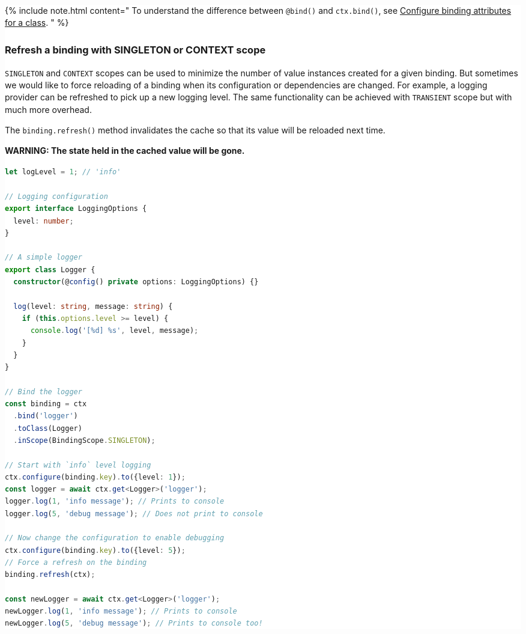 {% include note.html content="
To understand the difference between `@bind()` and `ctx.bind()`, see
[Configure binding attributes for a class](#configure-binding-attributes-for-a-class).
" %}

### Refresh a binding with SINGLETON or CONTEXT scope

`SINGLETON` and `CONTEXT` scopes can be used to minimize the number of value
instances created for a given binding. But sometimes we would like to force
reloading of a binding when its configuration or dependencies are changed. For
example, a logging provider can be refreshed to pick up a new logging level. The
same functionality can be achieved with `TRANSIENT` scope but with much more
overhead.

The `binding.refresh()` method invalidates the cache so that its value will be
reloaded next time.

**WARNING: The state held in the cached value will be gone.**

```ts
let logLevel = 1; // 'info'

// Logging configuration
export interface LoggingOptions {
  level: number;
}

// A simple logger
export class Logger {
  constructor(@config() private options: LoggingOptions) {}

  log(level: string, message: string) {
    if (this.options.level >= level) {
      console.log('[%d] %s', level, message);
    }
  }
}

// Bind the logger
const binding = ctx
  .bind('logger')
  .toClass(Logger)
  .inScope(BindingScope.SINGLETON);

// Start with `info` level logging
ctx.configure(binding.key).to({level: 1});
const logger = await ctx.get<Logger>('logger');
logger.log(1, 'info message'); // Prints to console
logger.log(5, 'debug message'); // Does not print to console

// Now change the configuration to enable debugging
ctx.configure(binding.key).to({level: 5});
// Force a refresh on the binding
binding.refresh(ctx);

const newLogger = await ctx.get<Logger>('logger');
newLogger.log(1, 'info message'); // Prints to console
newLogger.log(5, 'debug message'); // Prints to console too!
```

